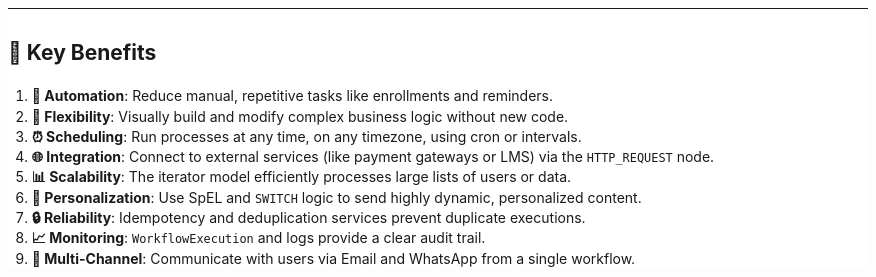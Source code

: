 -----

## 🎯 Key Benefits

1.  **🔄 Automation**: Reduce manual, repetitive tasks like enrollments and reminders.
2.  **🎨 Flexibility**: Visually build and modify complex business logic without new code.
3.  **⏰ Scheduling**: Run processes at any time, on any timezone, using cron or intervals.
4.  **🌐 Integration**: Connect to external services (like payment gateways or LMS) via the `HTTP_REQUEST` node.
5.  **📊 Scalability**: The iterator model efficiently processes large lists of users or data.
6.  **🎯 Personalization**: Use SpEL and `SWITCH` logic to send highly dynamic, personalized content.
7.  **🔒 Reliability**: Idempotency and deduplication services prevent duplicate executions.
8.  **📈 Monitoring**: `WorkflowExecution` and logs provide a clear audit trail.
9.  **📱 Multi-Channel**: Communicate with users via Email and WhatsApp from a single workflow.
